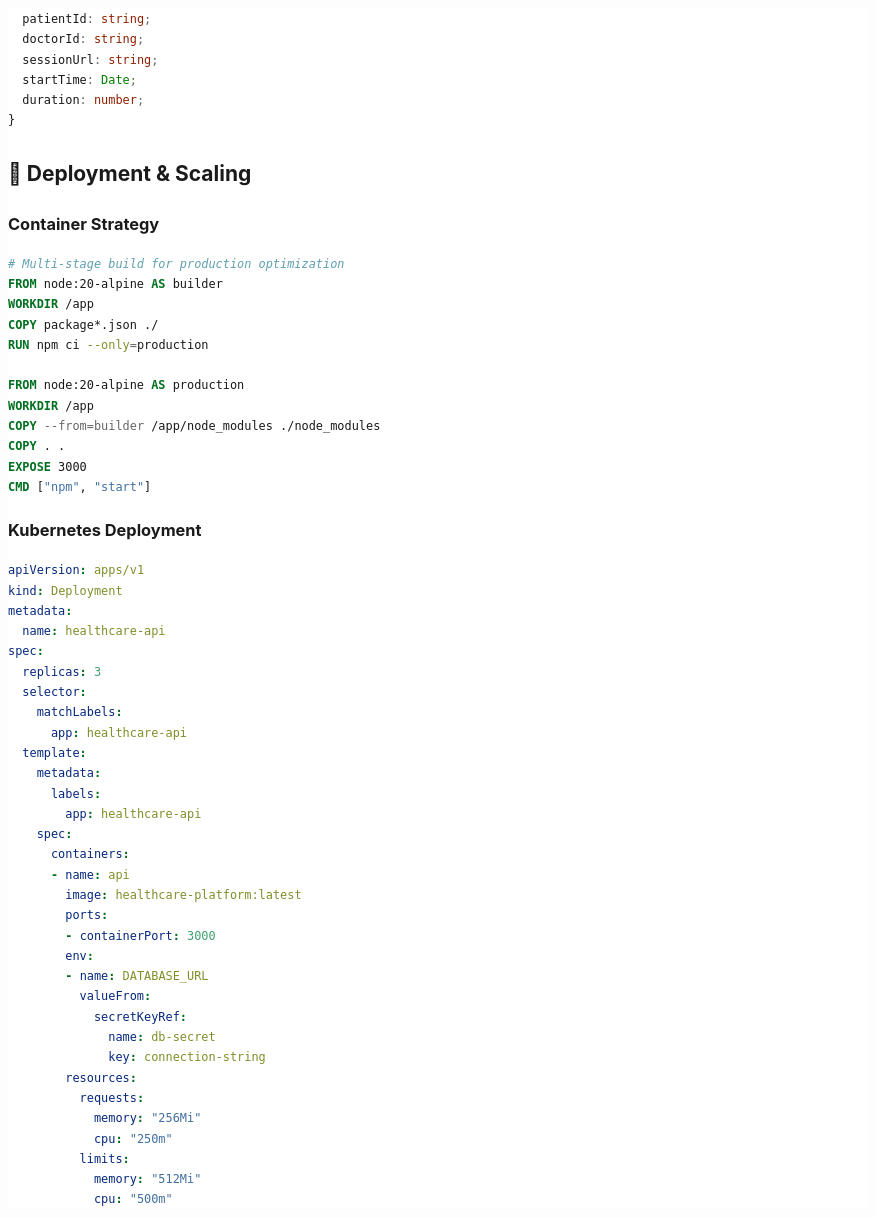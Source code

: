 ```typescript
  patientId: string;
  doctorId: string;
  sessionUrl: string;
  startTime: Date;
  duration: number;
}
```

## 🚀 Deployment & Scaling

### Container Strategy
```dockerfile
# Multi-stage build for production optimization
FROM node:20-alpine AS builder
WORKDIR /app
COPY package*.json ./
RUN npm ci --only=production

FROM node:20-alpine AS production
WORKDIR /app
COPY --from=builder /app/node_modules ./node_modules
COPY . .
EXPOSE 3000
CMD ["npm", "start"]
```

### Kubernetes Deployment
```yaml
apiVersion: apps/v1
kind: Deployment
metadata:
  name: healthcare-api
spec:
  replicas: 3
  selector:
    matchLabels:
      app: healthcare-api
  template:
    metadata:
      labels:
        app: healthcare-api
    spec:
      containers:
      - name: api
        image: healthcare-platform:latest
        ports:
        - containerPort: 3000
        env:
        - name: DATABASE_URL
          valueFrom:
            secretKeyRef:
              name: db-secret
              key: connection-string
        resources:
          requests:
            memory: "256Mi"
            cpu: "250m"
          limits:
            memory: "512Mi"
            cpu: "500m"
```
